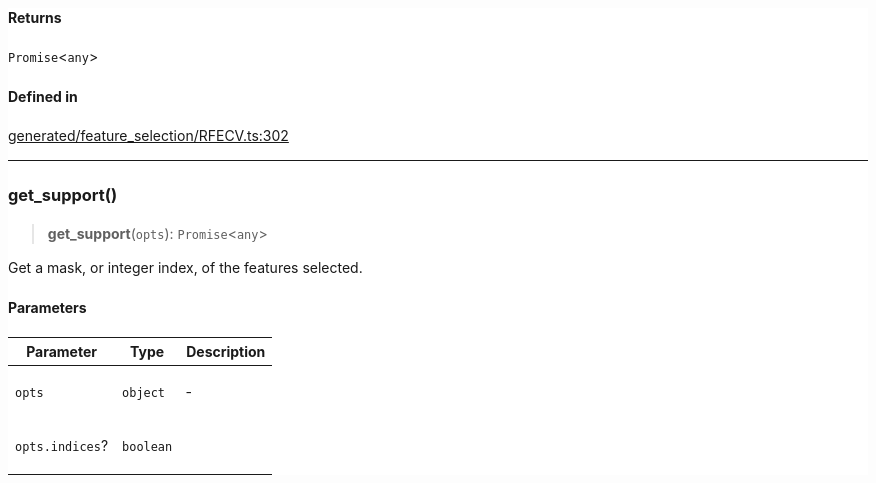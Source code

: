 #### Returns

`Promise`\<`any`\>

#### Defined in

[generated/feature\_selection/RFECV.ts:302](https://github.com/transitive-bullshit/scikit-learn-ts/blob/d136d90c5cb653f22204ec450ae61706606a5b96/packages/sklearn/src/generated/feature_selection/RFECV.ts#L302)

***

### get\_support()

> **get\_support**(`opts`): `Promise`\<`any`\>

Get a mask, or integer index, of the features selected.

#### Parameters

<table>
<thead>
<tr>
<th>Parameter</th>
<th>Type</th>
<th>Description</th>
</tr>
</thead>
<tbody>
<tr>
<td>

`opts`

</td>
<td>

`object`

</td>
<td>

&hyphen;

</td>
</tr>
<tr>
<td>

`opts.indices`?

</td>
<td>

`boolean`

</td>
<td>
